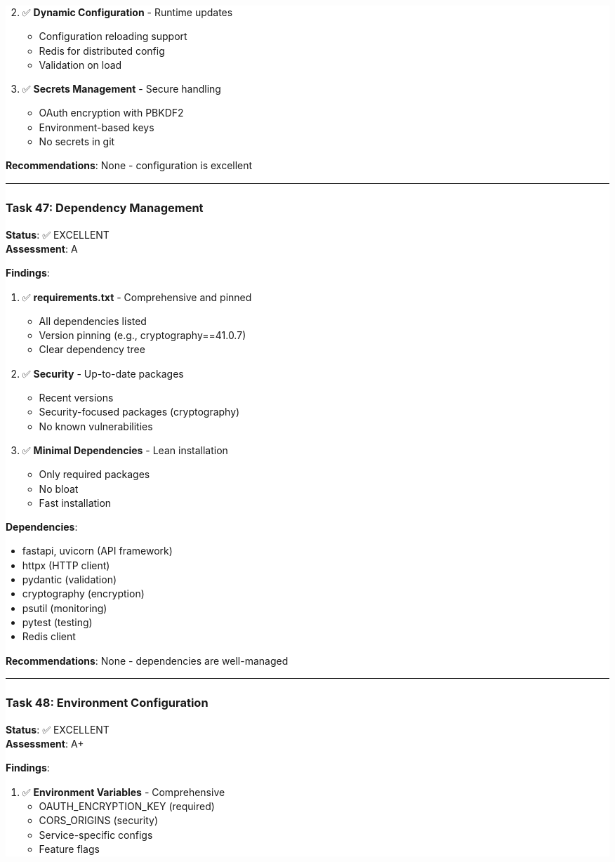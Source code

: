 2. ✅ **Dynamic Configuration** - Runtime updates
   - Configuration reloading support
   - Redis for distributed config
   - Validation on load

3. ✅ **Secrets Management** - Secure handling
   - OAuth encryption with PBKDF2
   - Environment-based keys
   - No secrets in git

**Recommendations**: None - configuration is excellent

---

### Task 47: Dependency Management
**Status**: ✅ EXCELLENT  
**Assessment**: A  

**Findings**:
1. ✅ **requirements.txt** - Comprehensive and pinned
   - All dependencies listed
   - Version pinning (e.g., cryptography==41.0.7)
   - Clear dependency tree

2. ✅ **Security** - Up-to-date packages
   - Recent versions
   - Security-focused packages (cryptography)
   - No known vulnerabilities

3. ✅ **Minimal Dependencies** - Lean installation
   - Only required packages
   - No bloat
   - Fast installation

**Dependencies**:
- fastapi, uvicorn (API framework)
- httpx (HTTP client)
- pydantic (validation)
- cryptography (encryption)
- psutil (monitoring)
- pytest (testing)
- Redis client

**Recommendations**: None - dependencies are well-managed

---

### Task 48: Environment Configuration
**Status**: ✅ EXCELLENT  
**Assessment**: A+  

**Findings**:
1. ✅ **Environment Variables** - Comprehensive
   - OAUTH_ENCRYPTION_KEY (required)
   - CORS_ORIGINS (security)
   - Service-specific configs
   - Feature flags
